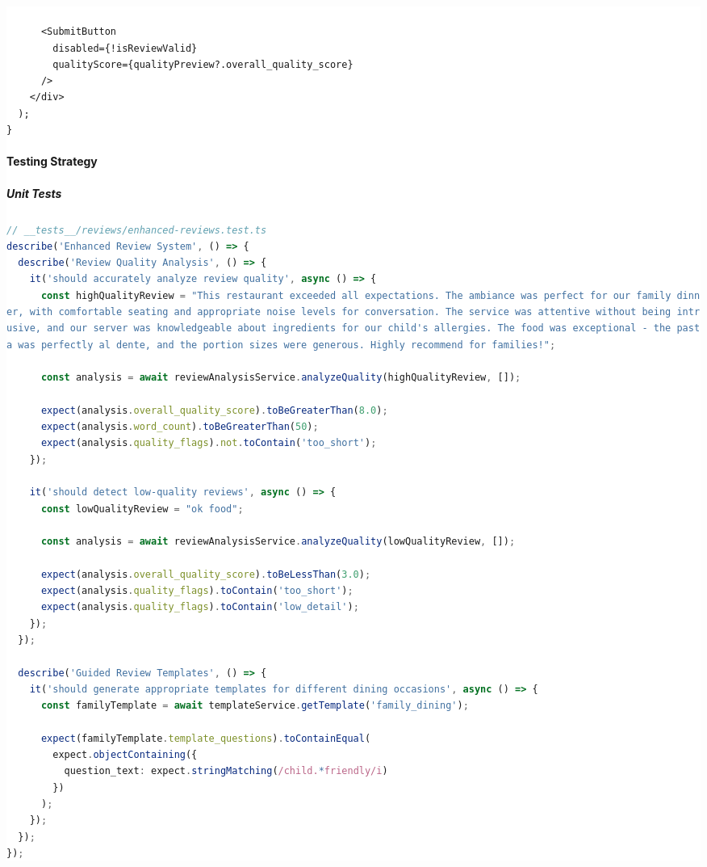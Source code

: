 ```tsx
      
      <SubmitButton 
        disabled={!isReviewValid}
        qualityScore={qualityPreview?.overall_quality_score}
      />
    </div>
  );
}
```

#### **Testing Strategy**

##### **Unit Tests**
```typescript
// __tests__/reviews/enhanced-reviews.test.ts
describe('Enhanced Review System', () => {
  describe('Review Quality Analysis', () => {
    it('should accurately analyze review quality', async () => {
      const highQualityReview = "This restaurant exceeded all expectations. The ambiance was perfect for our family dinner, with comfortable seating and appropriate noise levels for conversation. The service was attentive without being intrusive, and our server was knowledgeable about ingredients for our child's allergies. The food was exceptional - the pasta was perfectly al dente, and the portion sizes were generous. Highly recommend for families!";
      
      const analysis = await reviewAnalysisService.analyzeQuality(highQualityReview, []);
      
      expect(analysis.overall_quality_score).toBeGreaterThan(8.0);
      expect(analysis.word_count).toBeGreaterThan(50);
      expect(analysis.quality_flags).not.toContain('too_short');
    });
    
    it('should detect low-quality reviews', async () => {
      const lowQualityReview = "ok food";
      
      const analysis = await reviewAnalysisService.analyzeQuality(lowQualityReview, []);
      
      expect(analysis.overall_quality_score).toBeLessThan(3.0);
      expect(analysis.quality_flags).toContain('too_short');
      expect(analysis.quality_flags).toContain('low_detail');
    });
  });
  
  describe('Guided Review Templates', () => {
    it('should generate appropriate templates for different dining occasions', async () => {
      const familyTemplate = await templateService.getTemplate('family_dining');
      
      expect(familyTemplate.template_questions).toContainEqual(
        expect.objectContaining({
          question_text: expect.stringMatching(/child.*friendly/i)
        })
      );
    });
  });
});
```
